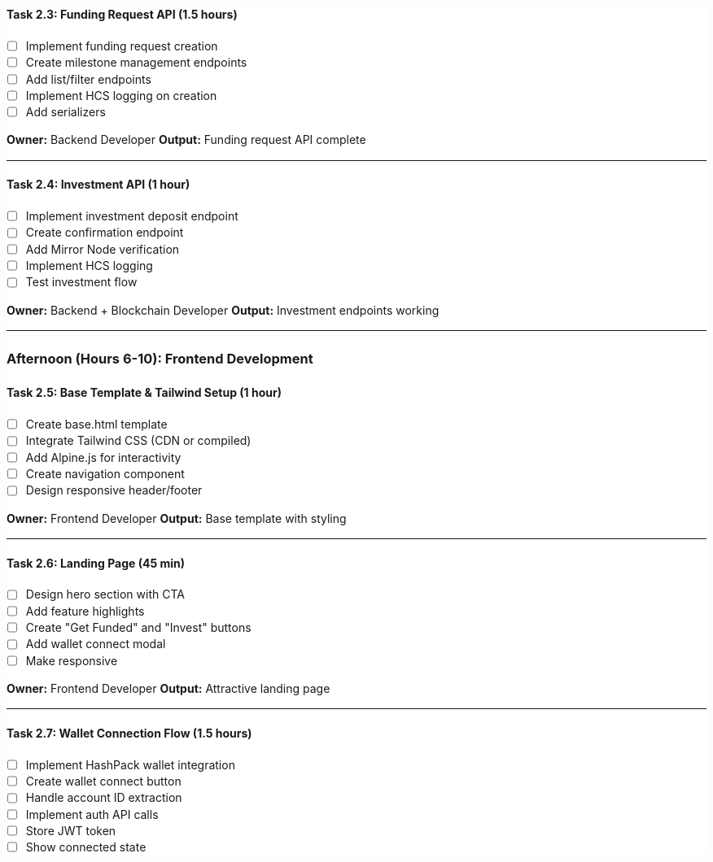 #### **Task 2.3: Funding Request API** (1.5 hours)
- [ ] Implement funding request creation
- [ ] Create milestone management endpoints
- [ ] Add list/filter endpoints
- [ ] Implement HCS logging on creation
- [ ] Add serializers

**Owner:** Backend Developer
**Output:** Funding request API complete

---

#### **Task 2.4: Investment API** (1 hour)
- [ ] Implement investment deposit endpoint
- [ ] Create confirmation endpoint
- [ ] Add Mirror Node verification
- [ ] Implement HCS logging
- [ ] Test investment flow

**Owner:** Backend + Blockchain Developer
**Output:** Investment endpoints working

---

### **Afternoon (Hours 6-10): Frontend Development**

#### **Task 2.5: Base Template & Tailwind Setup** (1 hour)
- [ ] Create base.html template
- [ ] Integrate Tailwind CSS (CDN or compiled)
- [ ] Add Alpine.js for interactivity
- [ ] Create navigation component
- [ ] Design responsive header/footer

**Owner:** Frontend Developer
**Output:** Base template with styling

---

#### **Task 2.6: Landing Page** (45 min)
- [ ] Design hero section with CTA
- [ ] Add feature highlights
- [ ] Create "Get Funded" and "Invest" buttons
- [ ] Add wallet connect modal
- [ ] Make responsive

**Owner:** Frontend Developer
**Output:** Attractive landing page

---

#### **Task 2.7: Wallet Connection Flow** (1.5 hours)
- [ ] Implement HashPack wallet integration
- [ ] Create wallet connect button
- [ ] Handle account ID extraction
- [ ] Implement auth API calls
- [ ] Store JWT token
- [ ] Show connected state
